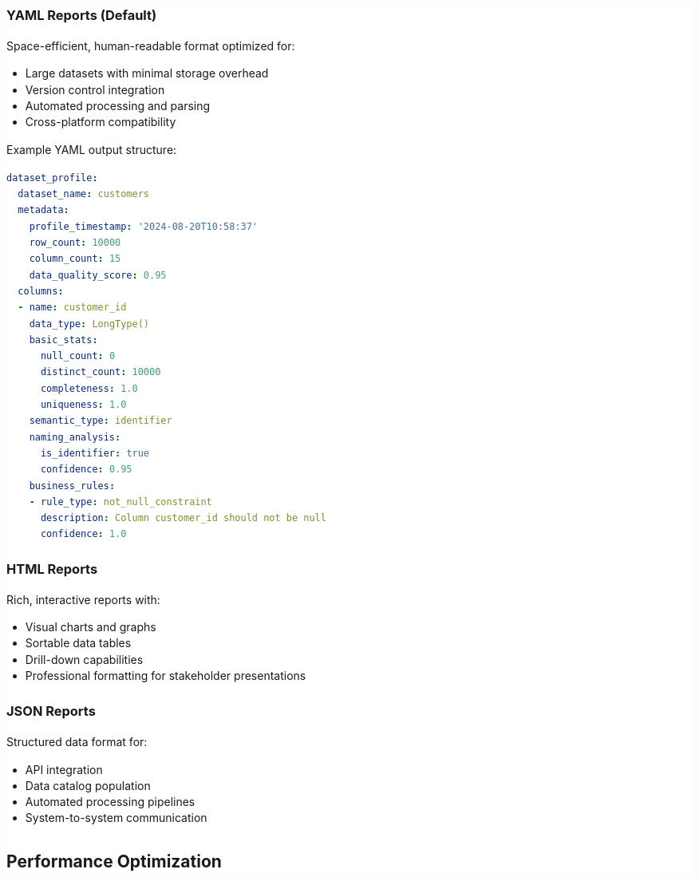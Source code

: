 ### YAML Reports (Default)
Space-efficient, human-readable format optimized for:

- Large datasets with minimal storage overhead
- Version control integration
- Automated processing and parsing
- Cross-platform compatibility

Example YAML output structure:
```yaml
dataset_profile:
  dataset_name: customers
  metadata:
    profile_timestamp: '2024-08-20T10:58:37'
    row_count: 10000
    column_count: 15
    data_quality_score: 0.95
  columns:
  - name: customer_id
    data_type: LongType()
    basic_stats:
      null_count: 0
      distinct_count: 10000
      completeness: 1.0
      uniqueness: 1.0
    semantic_type: identifier
    naming_analysis:
      is_identifier: true
      confidence: 0.95
    business_rules:
    - rule_type: not_null_constraint
      description: Column customer_id should not be null
      confidence: 1.0
```

### HTML Reports
Rich, interactive reports with:

- Visual charts and graphs
- Sortable data tables  
- Drill-down capabilities
- Professional formatting for stakeholder presentations

### JSON Reports
Structured data format for:

- API integration
- Data catalog population
- Automated processing pipelines
- System-to-system communication

## Performance Optimization
